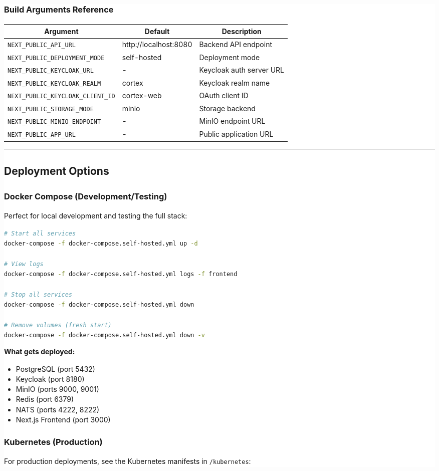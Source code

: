 ### Build Arguments Reference

| Argument | Default | Description |
|----------|---------|-------------|
| `NEXT_PUBLIC_API_URL` | http://localhost:8080 | Backend API endpoint |
| `NEXT_PUBLIC_DEPLOYMENT_MODE` | self-hosted | Deployment mode |
| `NEXT_PUBLIC_KEYCLOAK_URL` | - | Keycloak auth server URL |
| `NEXT_PUBLIC_KEYCLOAK_REALM` | cortex | Keycloak realm name |
| `NEXT_PUBLIC_KEYCLOAK_CLIENT_ID` | cortex-web | OAuth client ID |
| `NEXT_PUBLIC_STORAGE_MODE` | minio | Storage backend |
| `NEXT_PUBLIC_MINIO_ENDPOINT` | - | MinIO endpoint URL |
| `NEXT_PUBLIC_APP_URL` | - | Public application URL |

---

## Deployment Options

### Docker Compose (Development/Testing)

Perfect for local development and testing the full stack:

```bash
# Start all services
docker-compose -f docker-compose.self-hosted.yml up -d

# View logs
docker-compose -f docker-compose.self-hosted.yml logs -f frontend

# Stop all services
docker-compose -f docker-compose.self-hosted.yml down

# Remove volumes (fresh start)
docker-compose -f docker-compose.self-hosted.yml down -v
```

**What gets deployed:**
- PostgreSQL (port 5432)
- Keycloak (port 8180)
- MinIO (ports 9000, 9001)
- Redis (port 6379)
- NATS (ports 4222, 8222)
- Next.js Frontend (port 3000)

### Kubernetes (Production)

For production deployments, see the Kubernetes manifests in `/kubernetes`:
